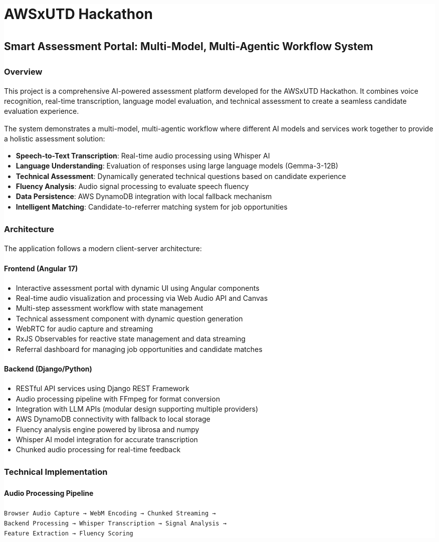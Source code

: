 # AWSxUTD Hackathon

## Smart Assessment Portal: Multi-Model, Multi-Agentic Workflow System

### Overview

This project is a comprehensive AI-powered assessment platform developed for the AWSxUTD Hackathon. It combines voice recognition, real-time transcription, language model evaluation, and technical assessment to create a seamless candidate evaluation experience.

The system demonstrates a multi-model, multi-agentic workflow where different AI models and services work together to provide a holistic assessment solution:

- **Speech-to-Text Transcription**: Real-time audio processing using Whisper AI
- **Language Understanding**: Evaluation of responses using large language models (Gemma-3-12B)
- **Technical Assessment**: Dynamically generated technical questions based on candidate experience
- **Fluency Analysis**: Audio signal processing to evaluate speech fluency
- **Data Persistence**: AWS DynamoDB integration with local fallback mechanism
- **Intelligent Matching**: Candidate-to-referrer matching system for job opportunities

### Architecture

The application follows a modern client-server architecture:

#### Frontend (Angular 17)
- Interactive assessment portal with dynamic UI using Angular components
- Real-time audio visualization and processing via Web Audio API and Canvas
- Multi-step assessment workflow with state management
- Technical assessment component with dynamic question generation
- WebRTC for audio capture and streaming
- RxJS Observables for reactive state management and data streaming
- Referral dashboard for managing job opportunities and candidate matches

#### Backend (Django/Python)
- RESTful API services using Django REST Framework
- Audio processing pipeline with FFmpeg for format conversion
- Integration with LLM APIs (modular design supporting multiple providers)
- AWS DynamoDB connectivity with fallback to local storage
- Fluency analysis engine powered by librosa and numpy
- Whisper AI model integration for accurate transcription
- Chunked audio processing for real-time feedback

### Technical Implementation

#### Audio Processing Pipeline
```
Browser Audio Capture → WebM Encoding → Chunked Streaming → 
Backend Processing → Whisper Transcription → Signal Analysis → 
Feature Extraction → Fluency Scoring
```
